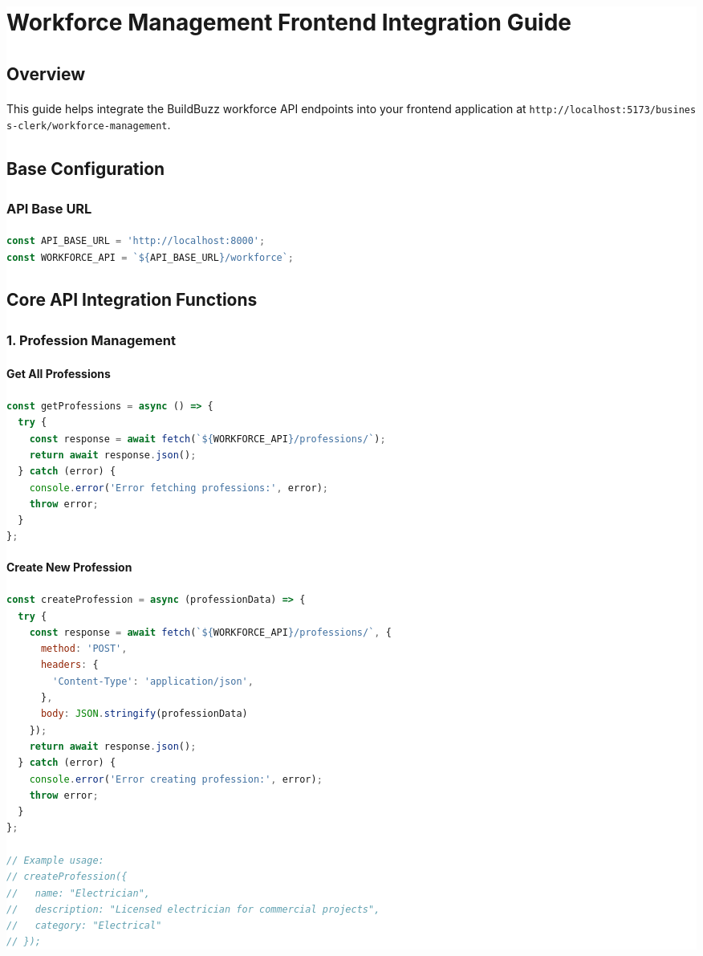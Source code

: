 # Workforce Management Frontend Integration Guide

## Overview
This guide helps integrate the BuildBuzz workforce API endpoints into your frontend application at `http://localhost:5173/business-clerk/workforce-management`.

## Base Configuration

### API Base URL
```javascript
const API_BASE_URL = 'http://localhost:8000';
const WORKFORCE_API = `${API_BASE_URL}/workforce`;
```

## Core API Integration Functions

### 1. Profession Management

#### Get All Professions
```javascript
const getProfessions = async () => {
  try {
    const response = await fetch(`${WORKFORCE_API}/professions/`);
    return await response.json();
  } catch (error) {
    console.error('Error fetching professions:', error);
    throw error;
  }
};
```

#### Create New Profession
```javascript
const createProfession = async (professionData) => {
  try {
    const response = await fetch(`${WORKFORCE_API}/professions/`, {
      method: 'POST',
      headers: {
        'Content-Type': 'application/json',
      },
      body: JSON.stringify(professionData)
    });
    return await response.json();
  } catch (error) {
    console.error('Error creating profession:', error);
    throw error;
  }
};

// Example usage:
// createProfession({
//   name: "Electrician",
//   description: "Licensed electrician for commercial projects",
//   category: "Electrical"
// });
```
